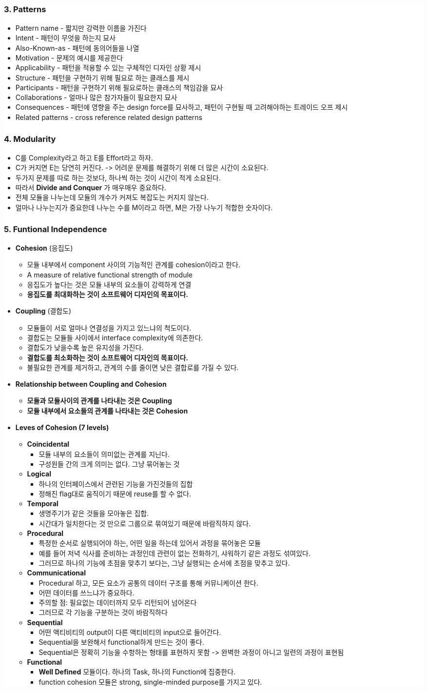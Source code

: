 ### 3. Patterns
* Pattern name - 짧지만 강력한 이름을 가진다
* Intent - 패턴이 무엇을 하는지 묘사
* Also-Known-as - 패턴에 동의어들을 나열
* Motivation - 문제의 예시를 제공한다
* Applicability - 패턴을 적용할 수 있는 구체적인 디자인 상황 제시
* Structure - 패턴을 구현하기 위해 필요로 하는 클래스를 제시
* Participants - 패턴을 구현하기 위해 필요로하는 클래스의 책임감을 묘사
* Collaborations - 얼마나 많은 참가자들이 필요한지 묘사
* Consequences - 패턴에 영향을 주는 design force를 묘사하고, 패턴이 구현될 때 고려해야하는 트레이드 오프 제시
* Related patterns - cross reference related design patterns

### 4. Modularity
* C를 Complexity라고 하고 E를 Effort라고 하자.
* C가 커지면 E는 당연히 커진다. -> 어려운 문제를 해결하기 위해 더 많은 시간이 소요된다.
* 두가지 문제를 따로 하는 것보다, 하나씩 하는 것이 시간이 적게 소요된다.
* 따라서 **Divide and Conquer** 가 매우매우 중요하다.
* 전체 모듈을 나누는데 모듈의 개수가 커져도 복잡도는 커지지 않는다.
* 얼마나 나누는지가 중요한데 나누는 수를 M이라고 하면, M은 가장 나누기 적합한 숫자이다.

### 5. Funtional Independence
* **Cohesion** (응집도)
  * 모듈 내부에서 component 사이의 기능적인 관계를 cohesion이라고 한다.
  * A measure of relative functional strength of module
  * 응집도가 높다는 것은 모듈 내부의 요소들이 강력하게 연결
  * **응집도를 최대화하는 것이 소프트웨어 디자인의 목표이다.**

* **Coupling** (결합도)
  * 모듈들이 서로 얼마나 연결성을 가지고 있느냐의 척도이다.
  * 결합도는 모듈들 사이에서 interface complexity에 의존한다.
  * 결합도가 낮을수록 높은 유지성을 가진다.
  * **결합도를 최소화하는 것이 소프트웨어 디자인의 목표이다.**
  * 불필요한 관계를 제거하고, 관계의 수를 줄이면 낮은 결합로를 가질 수 있다.

* **Relationship between Coupling and Cohesion**
  * **모듈과 모듈사이의 관계를 나타내는 것은 Coupling**
  * **모듈 내부에서 요소들의 관계를 나타내는 것은 Cohesion**

* **Leves of Cohesion (7 levels)**
  * **Coincidental**
    * 모듈 내부의 요소들이 의미없는 관계를 지닌다.
    * 구성원들 간의 크게 의미는 없다. 그냥 묶어놓는 것 
  * **Logical**
    * 하나의 인터페이스에서 관련된 기능을 가진것들의 집합
    * 정해진 flag대로 움직이기 때문에 reuse를 할 수 없다.
  * **Temporal**
    * 생명주기가 같은 것들을 모아놓은 집합.
    * 시간대가 일치한다는 것 만으로 그룹으로 묶여있기 때문에 바람직하지 않다.
  * **Procedural**
    * 특정한 순서로 실행되어야 하는, 어떤 일을 하는데 있어서 과정을 묶어놓은 모듈
    * 예를 들어 저녁 식사를 준비하는 과정인데 관련이 없는 전화하기, 샤워하기 같은 과정도 섞여있다.
    * 그러므로 하나의 기능에 초점을 맞추기 보다는, 그냥 실행되는 순서에 초점을 맞추고 있다.
  * **Communicational**
    * Procedural 하고, 모든 요소가 공통의 데이터 구조를 통해 커뮤니케이션 한다.
    * 어떤 데이터를 쓰느냐가 중요하다.
    * 주의할 점: 필요없는 데이터까지 모두 리턴되어 넘어온다
    * 그러므로 각 기능을 구분하는 것이 바람직하다
  * **Sequential**
    * 어떤 액티비티의 output이 다른 액티비티의 input으로 들어간다.
    * Sequential을 보완해서 functional하게 만드는 것이 좋다.
    * Sequential은 정확히 기능을 수항하는 형태를 표현하지 못함 -> 완벽한 과정이 아니고 일련의 과정이 표현됨
  * **Functional**
    * **Well Defined** 모듈이다. 하나의 Task, 하나의 Function에 집중한다.
    * function cohesion 모듈은 strong, single-minded purpose를 가지고 있다.